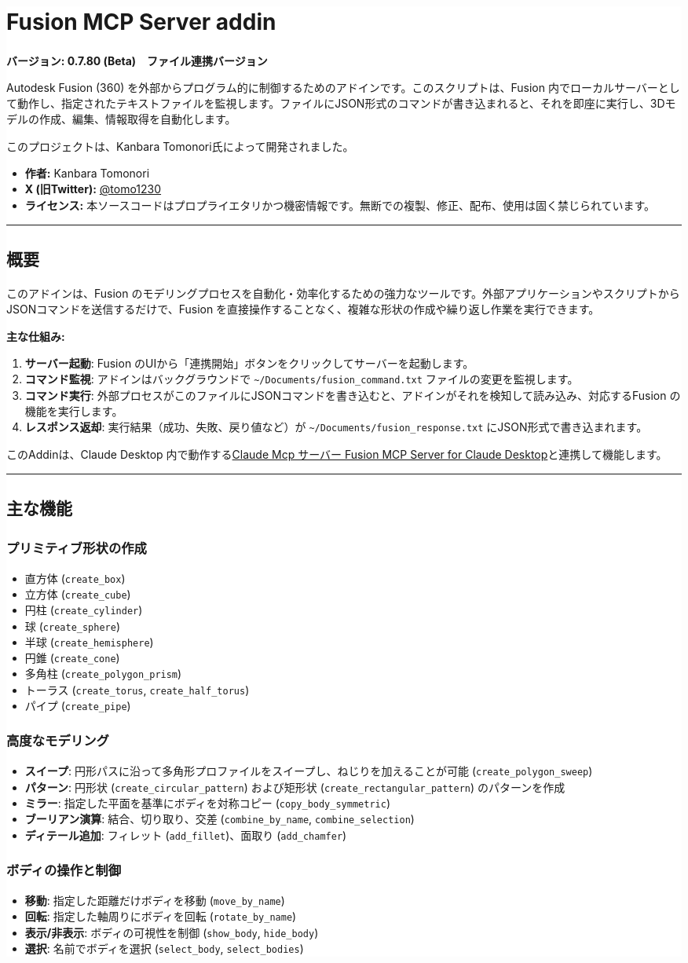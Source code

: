 # Fusion MCP Server addin 

**バージョン: 0.7.80 (Beta)　ファイル連携バージョン**

Autodesk Fusion (360) を外部からプログラム的に制御するためのアドインです。このスクリプトは、Fusion 内でローカルサーバーとして動作し、指定されたテキストファイルを監視します。ファイルにJSON形式のコマンドが書き込まれると、それを即座に実行し、3Dモデルの作成、編集、情報取得を自動化します。

このプロジェクトは、Kanbara Tomonori氏によって開発されました。

-   **作者:** Kanbara Tomonori
-   **X (旧Twitter):** [@tomo1230](https://x.com/tomo1230)
-   **ライセンス:** 本ソースコードはプロプライエタリかつ機密情報です。無断での複製、修正、配布、使用は固く禁じられています。

---

## 概要

このアドインは、Fusion のモデリングプロセスを自動化・効率化するための強力なツールです。外部アプリケーションやスクリプトからJSONコマンドを送信するだけで、Fusion を直接操作することなく、複雑な形状の作成や繰り返し作業を実行できます。

**主な仕組み:**
1.  **サーバー起動**: Fusion のUIから「連携開始」ボタンをクリックしてサーバーを起動します。
2.  **コマンド監視**: アドインはバックグラウンドで `~/Documents/fusion_command.txt` ファイルの変更を監視します。
3.  **コマンド実行**: 外部プロセスがこのファイルにJSONコマンドを書き込むと、アドインがそれを検知して読み込み、対応するFusion の機能を実行します。
4.  **レスポンス返却**: 実行結果（成功、失敗、戻り値など）が `~/Documents/fusion_response.txt` にJSON形式で書き込まれます。

このAddinは、Claude Desktop 内で動作する[Claude Mcp サーバー Fusion MCP Server for Claude Desktop](<https://github.com/tomo1230/claude_fusion_mcp_server>)と連携して機能します。

---

## 主な機能

### プリミティブ形状の作成
-   直方体 (`create_box`)
-   立方体 (`create_cube`)
-   円柱 (`create_cylinder`)
-   球 (`create_sphere`)
-   半球 (`create_hemisphere`)
-   円錐 (`create_cone`)
-   多角柱 (`create_polygon_prism`)
-   トーラス (`create_torus`, `create_half_torus`)
-   パイプ (`create_pipe`)

### 高度なモデリング
-   **スイープ**: 円形パスに沿って多角形プロファイルをスイープし、ねじりを加えることが可能 (`create_polygon_sweep`)
-   **パターン**: 円形状 (`create_circular_pattern`) および矩形状 (`create_rectangular_pattern`) のパターンを作成
-   **ミラー**: 指定した平面を基準にボディを対称コピー (`copy_body_symmetric`)
-   **ブーリアン演算**: 結合、切り取り、交差 (`combine_by_name`, `combine_selection`)
-   **ディテール追加**: フィレット (`add_fillet`)、面取り (`add_chamfer`)

### ボディの操作と制御
-   **移動**: 指定した距離だけボディを移動 (`move_by_name`)
-   **回転**: 指定した軸周りにボディを回転 (`rotate_by_name`)
-   **表示/非表示**: ボディの可視性を制御 (`show_body`, `hide_body`)
-   **選択**: 名前でボディを選択 (`select_body`, `select_bodies`)

